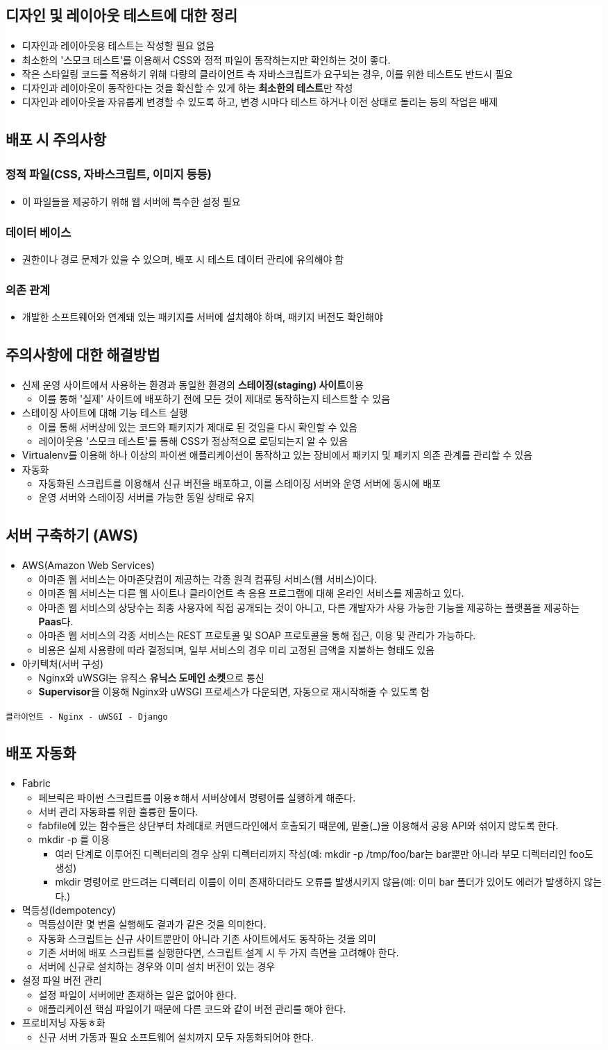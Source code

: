 ## 디자인 및 레이아웃 테스트에 대한 정리
* 디자인과 레이아웃용 테스트는 작성할 필요 없음
* 최소한의 '스모크 테스트'를 이용해서 CSS와 정적 파일이 동작하는지만 확인하는 것이 좋다.
* 작은 스타일링 코드를 적용하기 위해 다량의 클라이언트 측 자바스크립트가 요구되는 경우, 이를 위한 테스트도 반드시 필요
* 디자인과 레이아웃이 동작한다는 것을 확신할 수 있게 하는 **최소한의 테스트**만 작성
* 디자인과 레이아웃을 자유롭게 변경할 수 있도록 하고, 변경 시마다 테스트 하거나 이전 상태로 돌리는 등의 작업은 배제

## 배포 시 주의사항
### 정적 파일(CSS, 자바스크립트, 이미지 등등)
* 이 파일들을 제공하기 위해 웹 서버에 특수한 설정 필요
### 데이터 베이스
* 권한이나 경로 문제가 있을 수 있으며, 배포 시 테스트 데이터 관리에 유의해야 함
### 의존 관계
* 개발한 소프트웨어와 연계돼 있는 패키지를 서버에 설치해야 하며, 패키지 버전도 확인해야 

## 주의사항에 대한 해결방법
* 신제 운영 사이트에서 사용하는 환경과 동일한 환경의 **스테이징(staging) 사이트**이용
    - 이를 통해 '실제' 사이트에 배포하기 전에 모든 것이 제대로 동작하는지 테스트할 수 있음
* 스테이징 사이트에 대해 기능 테스트 실행
    - 이를 통해 서버상에 있는 코드와 패키지가 제대로 된 것임을 다시 확인할 수 있음
    - 레이아웃용 '스모크 테스트'를 통해 CSS가 정상적으로 로딩되는지 알 수 있음
* Virtualenv를 이용해 하나 이상의 파이썬 애플리케이션이 동작하고 있는 장비에서 패키지 및 패키지 의존 관계를 관리할 수 있음
* 자동화
    - 자동화된 스크립트를 이용해서 신규 버전을 배포하고, 이를 스테이징 서버와 운영 서버에 동시에 배포
    - 운영 서버와 스테이징 서버를 가능한 동일 상태로 유지

## 서버 구축하기 (AWS)
* AWS(Amazon Web Services)
    - 아마존 웹 서비스는 아마존닷컴이 제공하는 각종 원격 컴퓨팅 서비스(웹 서비스)이다.
    - 아마존 웹 서비스는 다른 웹 사이트나 클라이언트 측 응용 프로그램에 대해 온라인 서비스를 제공하고 있다.
    - 아마존 웹 서비스의 상당수는 최종 사용자에 직접 공개되는 것이 아니고, 다른 개발자가 사용 가능한 기능을 제공하는 플랫폼을 제공하는 **Paas**다.
    - 아마존 웹 서비스의 각종 서비스는 REST 프로토콜 및 SOAP 프로토콜을 통해 접근, 이용 및 관리가 가능하다.
    - 비용은 실제 사용량에 따라 결정되며, 일부 서비스의 경우 미리 고정된 금액을 지불하는 형태도 있음
* 아키텍처(서버 구성)
    - Nginx와 uWSGI는 유직스 **유닉스 도메인 소켓**으로 통신
    - **Supervisor**을 이용해 Nginx와 uWSGI 프로세스가 다운되면, 자동으로 재시작해줄 수 있도록 함
```
클라이언트 - Nginx - uWSGI - Django
```

## 배포 자동화
* Fabric
    - 페브릭은 파이썬 스크립트를 이용ㅎ해서 서버상에서 명령어를 실행하게 해준다.
    - 서버 관리 자동화를 위한 훌륭한 툴이다.
    - fabfile에 있는 함수들은 상단부터 차례대로 커맨드라인에서 호출되기 때문에, 밑줄(_)을 이용해서 공용 API와 섞이지 않도록 한다.
    - mkdir -p 를 이용 
        + 여러 단계로 이루어진 디렉터리의 경우 상위 디렉터리까지 작성(예: mkdir -p /tmp/foo/bar는 bar뿐만 아니라 부모 디렉터리인 foo도 생성)
        + mkdir 명령어로 만드려는 디렉터리 이름이 이미 존재하더라도 오류를 발생시키지 않음(예: 이미 bar 폴더가 있어도 에러가 발생하지 않는다.)
* 멱등성(Idempotency)
    - 멱등성이란 몇 번을 실행해도 결과가 같은 것을 의미한다.
    - 자동화 스크립트는 신규 사이트뿐만이 아니라 기존 사이트에서도 동작하는 것을 의미
    - 기존 서버에 배포 스크립트를 실행한다면, 스크립트 설계 시 두 가지 측면을 고려해야 한다.
    - 서버에 신규로 설치하는 경우와 이미 설치 버전이 있는 경우
* 설정 파일 버전 관리
    - 설정 파일이 서버에만 존재하는 일은 없어야 한다.
    - 애플리케이션 핵심 파일이기 때문에 다른 코드와 같이 버전 관리를 해야 한다.
* 프로비저닝 자동ㅎ화
    - 신규 서버 가동과 필요 소프트웨어 설치까지 모두 자동화되어야 한다.